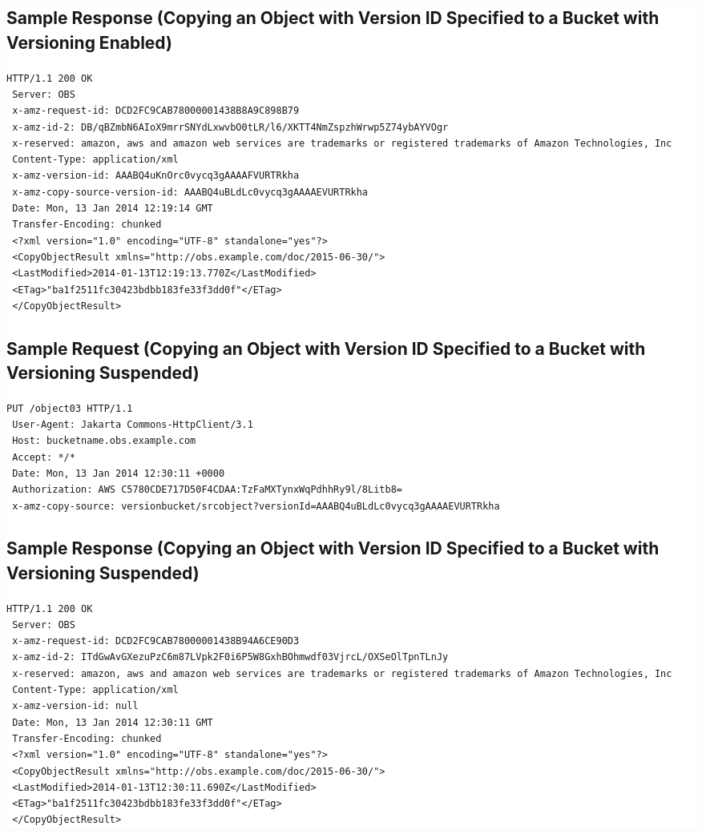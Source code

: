 ## Sample Response \(Copying an Object with Version ID Specified to a Bucket with Versioning Enabled\)<a name="section47393112"></a>

```
HTTP/1.1 200 OK 
 Server: OBS 
 x-amz-request-id: DCD2FC9CAB78000001438B8A9C898B79 
 x-amz-id-2: DB/qBZmbN6AIoX9mrrSNYdLxwvbO0tLR/l6/XKTT4NmZspzhWrwp5Z74ybAYVOgr 
 x-reserved: amazon, aws and amazon web services are trademarks or registered trademarks of Amazon Technologies, Inc 
 Content-Type: application/xml 
 x-amz-version-id: AAABQ4uKnOrc0vycq3gAAAAFVURTRkha 
 x-amz-copy-source-version-id: AAABQ4uBLdLc0vycq3gAAAAEVURTRkha 
 Date: Mon, 13 Jan 2014 12:19:14 GMT 
 Transfer-Encoding: chunked
 <?xml version="1.0" encoding="UTF-8" standalone="yes"?> 
 <CopyObjectResult xmlns="http://obs.example.com/doc/2015-06-30/"> 
 <LastModified>2014-01-13T12:19:13.770Z</LastModified> 
 <ETag>"ba1f2511fc30423bdbb183fe33f3dd0f"</ETag> 
 </CopyObjectResult>
```

## Sample Request \(Copying an Object with Version ID Specified to a Bucket with Versioning Suspended\)<a name="section13636834"></a>

```
PUT /object03 HTTP/1.1 
 User-Agent: Jakarta Commons-HttpClient/3.1 
 Host: bucketname.obs.example.com 
 Accept: */* 
 Date: Mon, 13 Jan 2014 12:30:11 +0000 
 Authorization: AWS C5780CDE717D50F4CDAA:TzFaMXTynxWqPdhhRy9l/8Litb8= 
 x-amz-copy-source: versionbucket/srcobject?versionId=AAABQ4uBLdLc0vycq3gAAAAEVURTRkha
```

## Sample Response \(Copying an Object with Version ID Specified to a Bucket with Versioning Suspended\)<a name="section55622644"></a>

```
HTTP/1.1 200 OK 
 Server: OBS 
 x-amz-request-id: DCD2FC9CAB78000001438B94A6CE90D3 
 x-amz-id-2: ITdGwAvGXezuPzC6m87LVpk2F0i6P5W8GxhBOhmwdf03VjrcL/OXSeOlTpnTLnJy 
 x-reserved: amazon, aws and amazon web services are trademarks or registered trademarks of Amazon Technologies, Inc 
 Content-Type: application/xml 
 x-amz-version-id: null 
 Date: Mon, 13 Jan 2014 12:30:11 GMT 
 Transfer-Encoding: chunked
 <?xml version="1.0" encoding="UTF-8" standalone="yes"?> 
 <CopyObjectResult xmlns="http://obs.example.com/doc/2015-06-30/"> 
 <LastModified>2014-01-13T12:30:11.690Z</LastModified> 
 <ETag>"ba1f2511fc30423bdbb183fe33f3dd0f"</ETag> 
 </CopyObjectResult>
```

